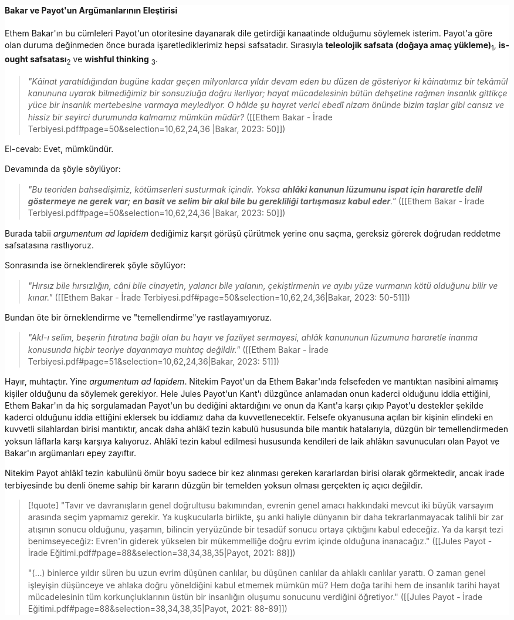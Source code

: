 #### Bakar ve Payot'un Argümanlarının Eleştirisi

Ethem Bakar'ın bu cümleleri Payot'un otoritesine dayanarak dile getirdiği kanaatinde olduğumu söylemek isterim. Payot'a göre olan duruma değinmeden önce burada işaretlediklerimiz hepsi safsatadır. Sırasıyla **teleolojik safsata (doğaya amaç yükleme)**$_1$, **is-ought safsatası**$_2$ ve **wishful thinking** $_3$.

> *"Kâinat yaratıldığından bugüne kadar geçen milyonlarca yıldır devam eden bu düzen de gösteriyor ki kâinatımız bir tekâmül kanununa uyarak bilmediğimiz bir sonsuzluğa doğru ilerliyor; hayat mücadelesinin bütün dehşetine rağmen insanlık gittikçe yüce bir insanlık mertebesine varmaya meylediyor. O hâlde şu hayret verici ebedî nizam önünde bizim taşlar gibi cansız ve hissiz bir seyirci durumunda kalmamız mümkün müdür?* ([[Ethem Bakar - İrade Terbiyesi.pdf#page=50&selection=10,62,24,36 |Bakar, 2023: 50]])

El-cevab: Evet, mümkündür.

Devamında da şöyle söylüyor:

>*"Bu teoriden bahsedişimiz, kötümserleri susturmak içindir. Yoksa **ahlâki kanunun lüzumunu ispat için hararetle delil göstermeye ne gerek var; en basit ve selim bir akıl bile bu gerekliliği tartışmasız kabul eder**."* ([[Ethem Bakar - İrade Terbiyesi.pdf#page=50&selection=10,62,24,36 |Bakar, 2023: 50]])

Burada tabii *argumentum ad lapidem* dediğimiz karşıt görüşü çürütmek yerine onu saçma, gereksiz görerek doğrudan reddetme safsatasına rastlıyoruz.

Sonrasında ise örneklendirerek şöyle söylüyor:

>*"Hırsız bile hırsızlığın, câni bile cinayetin, yalancı bile yalanın, çekiştirmenin ve ayıbı yüze vurmanın kötü olduğunu bilir ve kınar."* ([[Ethem Bakar - İrade Terbiyesi.pdf#page=50&selection=10,62,24,36|Bakar, 2023: 50-51]])

Bundan öte bir örneklendirme ve "temellendirme"ye rastlayamıyoruz.

>*"Akl-ı selim, beşerin fıtratına bağlı olan bu hayır ve fazilyet sermayesi, ahlâk kanununun lüzumuna hararetle inanma konusunda hiçbir teoriye dayanmaya muhtaç değildir."* ([[Ethem Bakar - İrade Terbiyesi.pdf#page=51&selection=10,62,24,36|Bakar, 2023: 51]])

Hayır, muhtaçtır. Yine *argumentum ad lapidem*. Nitekim Payot'un da Ethem Bakar'ında felsefeden ve mantıktan nasibini almamış kişiler olduğunu da söylemek gerekiyor. Hele Jules Payot'un Kant'ı düzgünce anlamadan onun kaderci olduğunu iddia ettiğini, Ethem Bakar'ın da hiç sorgulamadan Payot'un bu dediğini aktardığını ve onun da Kant'a karşı çıkıp Payot'u destekler şekilde kaderci olduğunu iddia ettiğini eklersek bu iddiamız daha da kuvvetlenecektir. Felsefe okyanusuna açılan bir kişinin elindeki en kuvvetli silahlardan birisi mantıktır, ancak daha ahlâkî tezin kabulü hususunda bile mantık hatalarıyla, düzgün bir temellendirmeden yoksun lâflarla karşı karşıya kalıyoruz. Ahlâkî tezin kabul edilmesi hususunda kendileri de laik ahlâkın savunucuları olan Payot ve Bakar'ın argümanları epey zayıftır.

Nitekim Payot ahlâkî tezin kabulünü ömür boyu sadece bir kez alınması gereken kararlardan birisi olarak görmektedir, ancak irade terbiyesinde bu denli öneme sahip bir kararın düzgün bir temelden yoksun olması gerçekten iç açıcı değildir.

> [!quote]
> "Tavır ve davranışların genel doğrultusu bakımından, evrenin genel amacı hakkındaki mevcut iki büyük varsayım arasında seçim yapmamız gerekir. Ya kuşkucularla birlikte, şu anki haliyle dünyanın bir daha tekrarlanmayacak talihli bir zar atışının sonucu olduğunu, yaşamın, bilincin yeryüzünde bir tesadüf sonucu ortaya çıktığını kabul edeceğiz. Ya da karşıt tezi benimseyeceğiz: Evren'in giderek yükselen bir mükemmelliğe doğru evrim içinde olduğuna inanacağız." ([[Jules Payot - İrade Eğitimi.pdf#page=88&selection=38,34,38,35|Payot, 2021: 88]])
>
> "(...) binlerce yıldır süren bu uzun evrim düşünen canlılar, bu düşünen canlılar da ahlaklı canlılar yarattı. O zaman genel işleyişin düşünceye ve ahlaka doğru yöneldiğini kabul etmemek mümkün mü? Hem doğa tarihi hem de insanlık tarihi hayat mücadelesinin tüm korkunçluklarının üstün bir insanlığın oluşumu sonucunu verdiğini öğretiyor." ([[Jules Payot - İrade Eğitimi.pdf#page=88&selection=38,34,38,35|Payot, 2021: 88-89]])
>